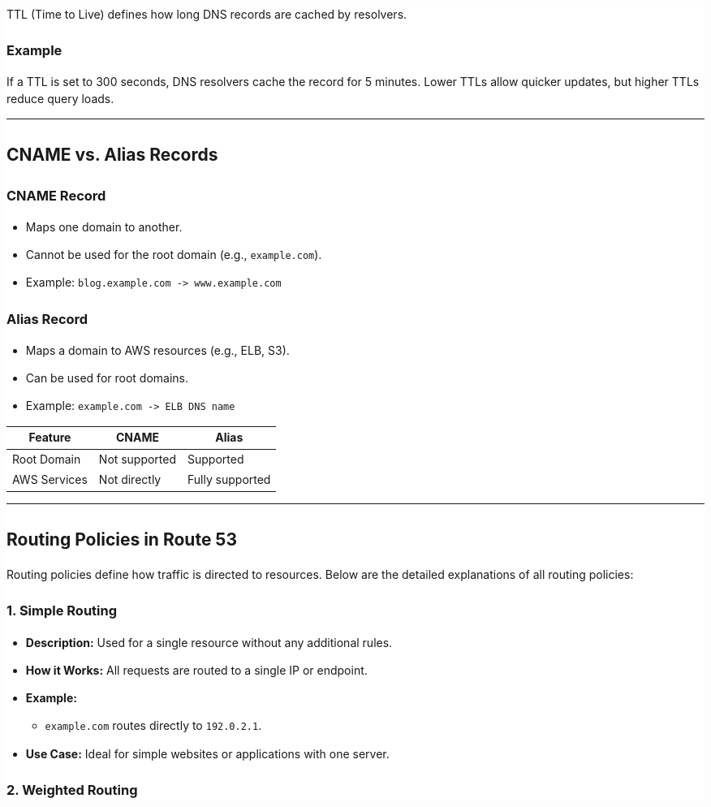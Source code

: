 TTL (Time to Live) defines how long DNS records are cached by resolvers.

### Example

If a TTL is set to 300 seconds, DNS resolvers cache the record for 5 minutes. Lower TTLs allow quicker updates, but higher TTLs reduce query loads.

---

## CNAME vs. Alias Records

### CNAME Record

* Maps one domain to another.
    
* Cannot be used for the root domain (e.g., `example.com`).
    
* Example: `blog.example.com -> www.example.com`
    

### Alias Record

* Maps a domain to AWS resources (e.g., ELB, S3).
    
* Can be used for root domains.
    
* Example: `example.com -> ELB DNS name`
    

| Feature | CNAME | Alias |
| --- | --- | --- |
| Root Domain | Not supported | Supported |
| AWS Services | Not directly | Fully supported |

---

## Routing Policies in Route 53

Routing policies define how traffic is directed to resources. Below are the detailed explanations of all routing policies:

### 1\. Simple Routing

* **Description:** Used for a single resource without any additional rules.
    
* **How it Works:** All requests are routed to a single IP or endpoint.
    
* **Example:**
    
    * `example.com` routes directly to `192.0.2.1`.
        
* **Use Case:** Ideal for simple websites or applications with one server.
    

### 2\. Weighted Routing
